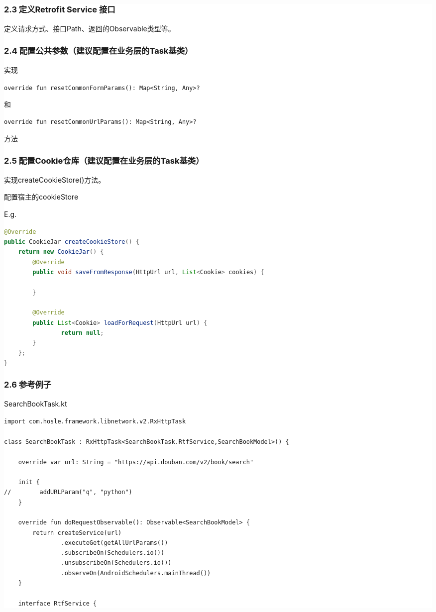 ### 2.3 定义Retrofit Service 接口

定义请求方式、接口Path、返回的Observable类型等。

### 2.4 配置公共参数（建议配置在业务层的Task基类）

实现 

`override fun resetCommonFormParams(): Map<String, Any>?`

和

`override fun resetCommonUrlParams(): Map<String, Any>?`

方法


### 2.5 配置Cookie仓库（建议配置在业务层的Task基类）

实现createCookieStore()方法。

配置宿主的cookieStore

E.g.

```java
@Override
public CookieJar createCookieStore() {
    return new CookieJar() {
        @Override
        public void saveFromResponse(HttpUrl url, List<Cookie> cookies) {

        }

        @Override
        public List<Cookie> loadForRequest(HttpUrl url) {
                return null;
        }
    };
}

```



### 2.6 参考例子

SearchBookTask.kt

```
import com.hosle.framework.libnetwork.v2.RxHttpTask

class SearchBookTask : RxHttpTask<SearchBookTask.RtfService,SearchBookModel>() {

    override var url: String = "https://api.douban.com/v2/book/search"

    init {
//        addURLParam("q", "python")
    }

    override fun doRequestObservable(): Observable<SearchBookModel> {
        return createService(url)
                .executeGet(getAllUrlParams())
                .subscribeOn(Schedulers.io())
                .unsubscribeOn(Schedulers.io())
                .observeOn(AndroidSchedulers.mainThread())
    }

    interface RtfService {
```